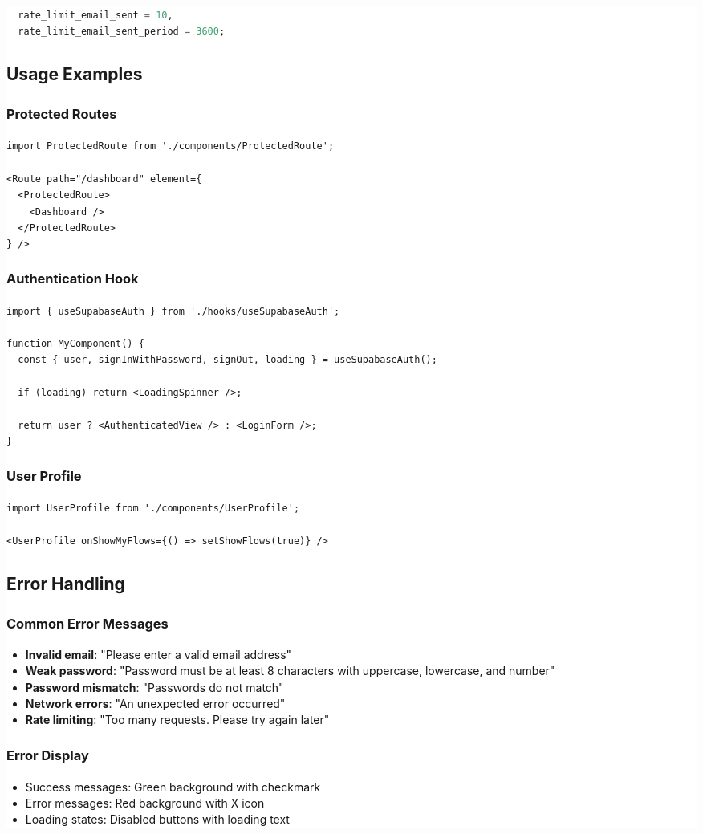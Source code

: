 ```sql
  rate_limit_email_sent = 10,
  rate_limit_email_sent_period = 3600;
```

## Usage Examples

### Protected Routes
```tsx
import ProtectedRoute from './components/ProtectedRoute';

<Route path="/dashboard" element={
  <ProtectedRoute>
    <Dashboard />
  </ProtectedRoute>
} />
```

### Authentication Hook
```tsx
import { useSupabaseAuth } from './hooks/useSupabaseAuth';

function MyComponent() {
  const { user, signInWithPassword, signOut, loading } = useSupabaseAuth();
  
  if (loading) return <LoadingSpinner />;
  
  return user ? <AuthenticatedView /> : <LoginForm />;
}
```

### User Profile
```tsx
import UserProfile from './components/UserProfile';

<UserProfile onShowMyFlows={() => setShowFlows(true)} />
```

## Error Handling

### Common Error Messages
- **Invalid email**: "Please enter a valid email address"
- **Weak password**: "Password must be at least 8 characters with uppercase, lowercase, and number"
- **Password mismatch**: "Passwords do not match"
- **Network errors**: "An unexpected error occurred"
- **Rate limiting**: "Too many requests. Please try again later"

### Error Display
- Success messages: Green background with checkmark
- Error messages: Red background with X icon
- Loading states: Disabled buttons with loading text
